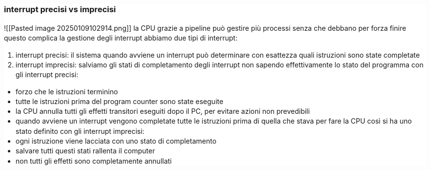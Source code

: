 
### interrupt precisi vs imprecisi
![[Pasted image 20250109102914.png]]
la CPU grazie a pipeline può gestire più processi senza che debbano per forza finire
questo complica la gestione degli interrupt
abbiamo due tipi di interrupt:
1. interrupt precisi: il sistema quando avviene un interrupt può determinare con esattezza quali istruzioni sono state completate
2. interrupt imprecisi: salviamo gli stati di completamento degli interrupt non sapendo effettivamente lo stato del programma
con gli interrupt precisi: 
- forzo che le istruzioni terminino
- tutte le istruzioni prima del program counter sono state eseguite
- la CPU annulla tutti gli effetti transitori eseguiti dopo il PC, per evitare azioni non prevedibili
- quando avviene un interrupt vengono completate tutte le istruzioni prima di quella che stava per fare la CPU così si ha uno stato definito
con gli interrupt imprecisi:
- ogni istruzione viene lacciata con uno stato di completamento
- salvare tutti questi stati rallenta il computer
- non tutti gli effetti sono completamente annullati


